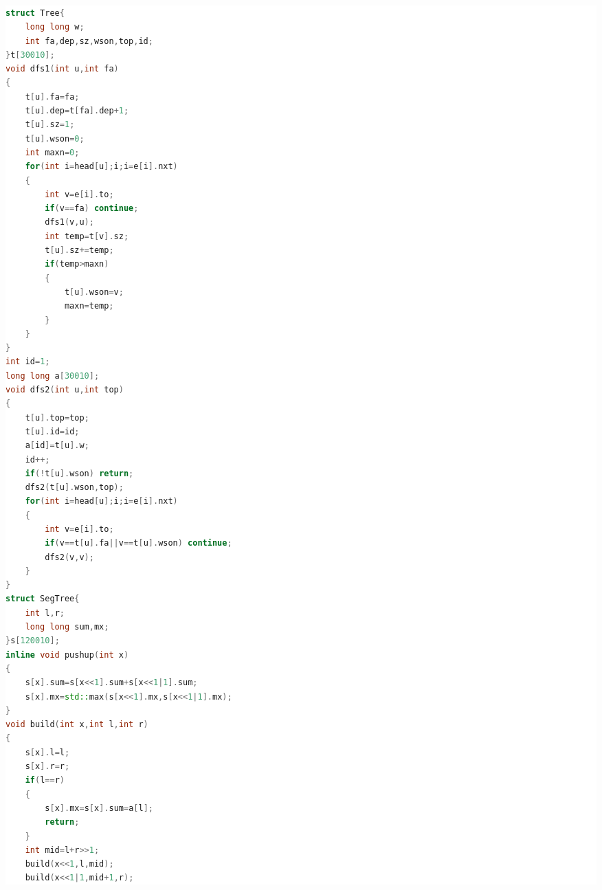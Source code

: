 ```cpp
struct Tree{
    long long w;
    int fa,dep,sz,wson,top,id;
}t[30010];
void dfs1(int u,int fa)
{
    t[u].fa=fa;
    t[u].dep=t[fa].dep+1;
    t[u].sz=1;
    t[u].wson=0;
    int maxn=0;
    for(int i=head[u];i;i=e[i].nxt)
    {
        int v=e[i].to;
        if(v==fa) continue;
        dfs1(v,u);
        int temp=t[v].sz;
        t[u].sz+=temp;
        if(temp>maxn)
        {
            t[u].wson=v;
            maxn=temp;
        }
    }
}
int id=1;
long long a[30010];
void dfs2(int u,int top)
{
    t[u].top=top;
    t[u].id=id;
    a[id]=t[u].w;
    id++;
    if(!t[u].wson) return;
    dfs2(t[u].wson,top);
    for(int i=head[u];i;i=e[i].nxt)
    {
        int v=e[i].to;
        if(v==t[u].fa||v==t[u].wson) continue;
        dfs2(v,v);
    }
}
struct SegTree{
    int l,r;
    long long sum,mx;
}s[120010];
inline void pushup(int x)
{
    s[x].sum=s[x<<1].sum+s[x<<1|1].sum;
    s[x].mx=std::max(s[x<<1].mx,s[x<<1|1].mx);
}
void build(int x,int l,int r)
{
    s[x].l=l;
    s[x].r=r;
    if(l==r)
    {
        s[x].mx=s[x].sum=a[l];
        return;
    }
    int mid=l+r>>1;
    build(x<<1,l,mid);
    build(x<<1|1,mid+1,r);
```